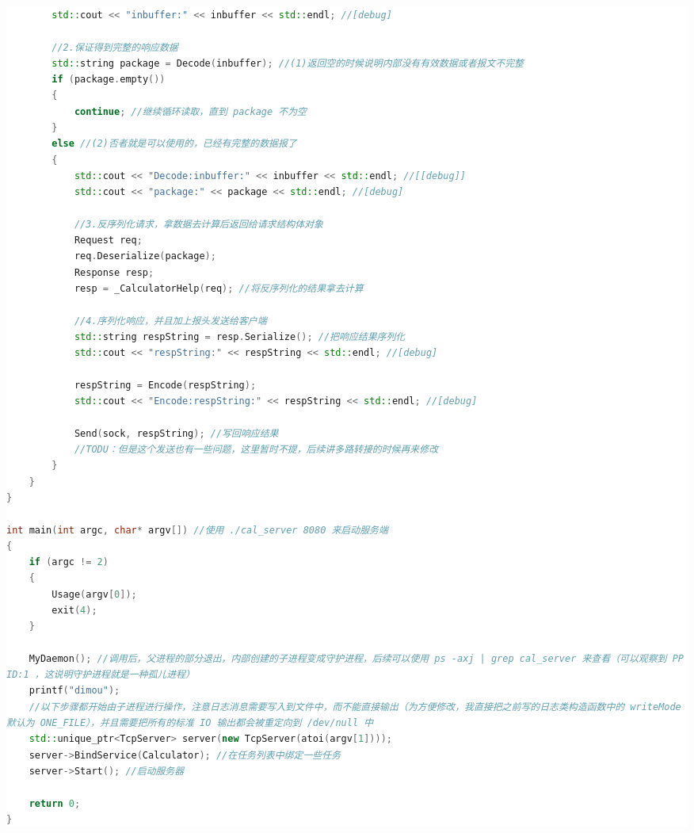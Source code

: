```cpp
        std::cout << "inbuffer:" << inbuffer << std::endl; //[debug]

        //2.保证得到完整的响应数据
        std::string package = Decode(inbuffer); //(1)返回空的时候说明内部没有有效数据或者报文不完整
        if (package.empty())
        {
            continue; //继续循环读取，直到 package 不为空
        }
        else //(2)否者就是可以使用的，已经有完整的数据报了
        {
            std::cout << "Decode:inbuffer:" << inbuffer << std::endl; //[[debug]]
            std::cout << "package:" << package << std::endl; //[debug]

            //3.反序列化请求，拿数据去计算后返回给请求结构体对象
            Request req;
            req.Deserialize(package); 
            Response resp;
            resp = _CalculatorHelp(req); //将反序列化的结果拿去计算

            //4.序列化响应，并且加上报头发送给客户端
            std::string respString = resp.Serialize(); //把响应结果序列化
            std::cout << "respString:" << respString << std::endl; //[debug]

            respString = Encode(respString);
            std::cout << "Encode:respString:" << respString << std::endl; //[debug]

            Send(sock, respString); //写回响应结果
            //TODU：但是这个发送也有一些问题，这里暂时不提，后续讲多路转接的时候再来修改
        }
    }
}

int main(int argc, char* argv[]) //使用 ./cal_server 8080 来启动服务端
{
    if (argc != 2)
    {
        Usage(argv[0]);       
        exit(4);
    }

    MyDaemon(); //调用后，父进程的部分退出，内部创建的子进程变成守护进程，后续可以使用 ps -axj | grep cal_server 来查看（可以观察到 PPID:1 ，这说明守护进程就是一种孤儿进程）
    printf("dimou");
    //以下步骤都开始由子进程进行操作，注意日志消息需要写入到文件中，而不能直接输出（为方便修改，我直接把之前写的日志类构造函数中的 writeMode 默认为 ONE_FILE），并且需要把所有的标准 IO 输出都会被重定向到 /dev/null 中
    std::unique_ptr<TcpServer> server(new TcpServer(atoi(argv[1])));
    server->BindService(Calculator); //在任务列表中绑定一些任务
    server->Start(); //启动服务器

    return 0;
}
```
